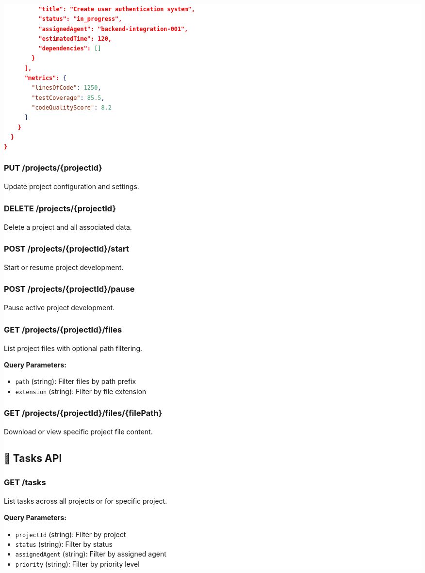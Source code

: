 ```json
          "title": "Create user authentication system",
          "status": "in_progress",
          "assignedAgent": "backend-integration-001",
          "estimatedTime": 120,
          "dependencies": []
        }
      ],
      "metrics": {
        "linesOfCode": 1250,
        "testCoverage": 85.5,
        "codeQualityScore": 8.2
      }
    }
  }
}
```

### PUT /projects/{projectId}
Update project configuration and settings.

### DELETE /projects/{projectId}
Delete a project and all associated data.

### POST /projects/{projectId}/start
Start or resume project development.

### POST /projects/{projectId}/pause
Pause active project development.

### GET /projects/{projectId}/files
List project files with optional path filtering.

**Query Parameters:**
- `path` (string): Filter files by path prefix
- `extension` (string): Filter by file extension

### GET /projects/{projectId}/files/{filePath}
Download or view specific project file content.

## 🎯 Tasks API

### GET /tasks
List tasks across all projects or for specific project.

**Query Parameters:**
- `projectId` (string): Filter by project
- `status` (string): Filter by status
- `assignedAgent` (string): Filter by assigned agent
- `priority` (string): Filter by priority level
